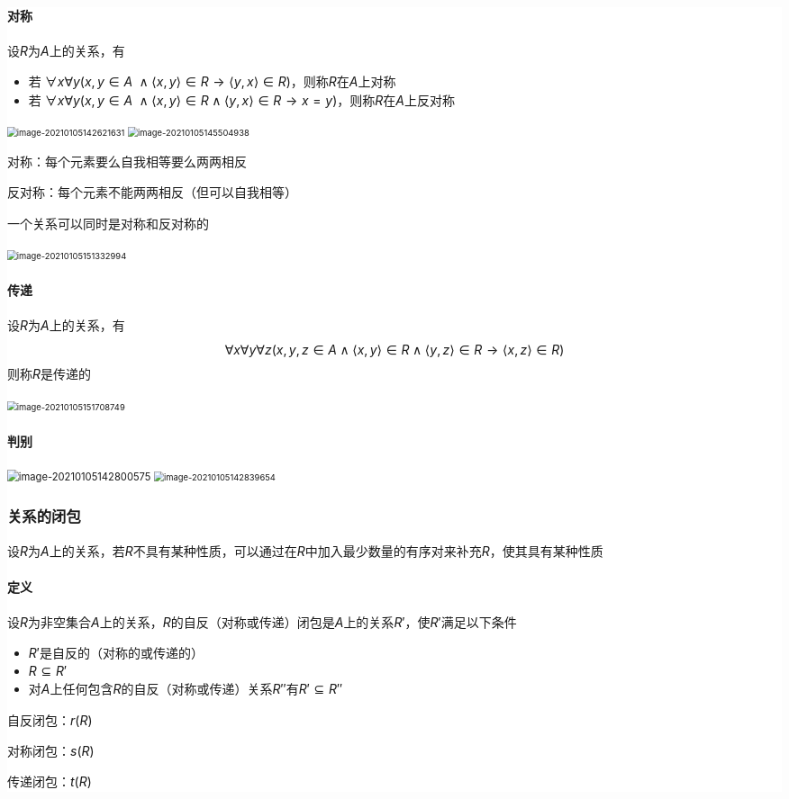 #### 对称

设$R$为$A$上的关系，有

- 若 $\forall x\forall y(x,y\in A\ \land\langle x,y\rangle \in R\rightarrow \langle y,x\rangle\in R)$，则称$R$在$A$上对称
- 若 $\forall x\forall y(x,y\in A\ \land\langle x,y\rangle \in R\land \langle y,x\rangle\in R\rightarrow x=y)$，则称$R$在$A$上反对称

<img src="https://trou.oss-cn-shanghai.aliyuncs.com/img/image-20210105142621631.png" alt="image-20210105142621631" style="zoom:67%;" />

<img src="https://trou.oss-cn-shanghai.aliyuncs.com/img/image-20210105145504938.png" alt="image-20210105145504938" style="zoom: 67%;" />

对称：每个元素要么自我相等要么两两相反

反对称：每个元素不能两两相反（但可以自我相等）

一个关系可以同时是对称和反对称的

<img src="https://trou.oss-cn-shanghai.aliyuncs.com/img/image-20210105151332994.png" alt="image-20210105151332994" style="zoom:67%;" />

#### 传递

设$R$为$A$上的关系，有
$$
\forall x\forall y\forall z(x,y,z\in A\land \langle x,y\rangle\in R\land \langle y,z\rangle\in R\rightarrow \langle x,z\rangle\in R)
$$
则称$R$是传递的

<img src="https://trou.oss-cn-shanghai.aliyuncs.com/img/image-20210105151708749.png" alt="image-20210105151708749" style="zoom:67%;" />

#### 判别

<img src="https://trou.oss-cn-shanghai.aliyuncs.com/img/image-20210105142800575.png" alt="image-20210105142800575" style="zoom: 80%;" />

<img src="https://trou.oss-cn-shanghai.aliyuncs.com/img/image-20210105142839654.png" alt="image-20210105142839654" style="zoom: 67%;" />

### 关系的闭包

设$R$为$A$上的关系，若$R$不具有某种性质，可以通过在$R$中加入最少数量的有序对来补充$R$，使其具有某种性质

#### 定义

设$R$为非空集合$A$上的关系，$R$的自反（对称或传递）闭包是$A$上的关系$R'$，使$R'$满足以下条件

- $R'$是自反的（对称的或传递的）
- $R\subseteq R'$
- 对$A$上任何包含$R$的自反（对称或传递）关系$R''$有$R'\subseteq R''$

自反闭包：$r(R)$

对称闭包：$s(R)$

传递闭包：$t(R)$
